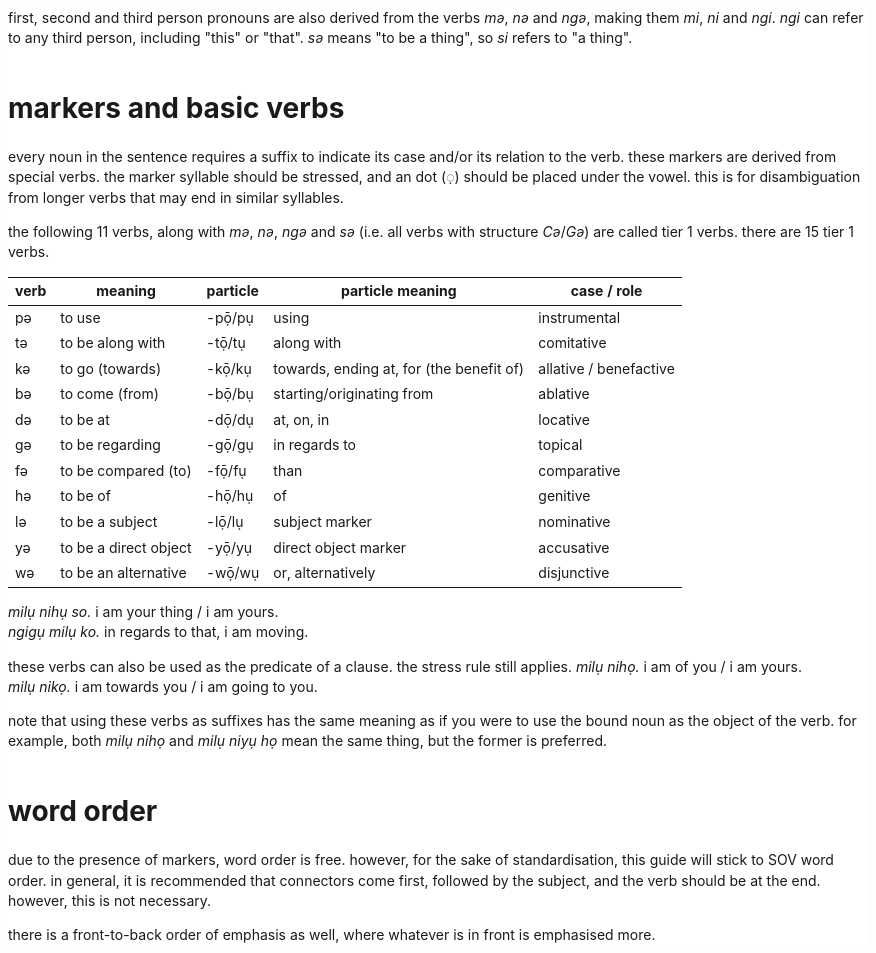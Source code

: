 first, second and third person pronouns are also derived from the verbs _mə_, _nə_ and _ngə_, making them _mi_, _ni_ and _ngi_. _ngi_ can refer to any third person, including "this" or "that". _sə_ means "to be a thing", so _si_ refers to "a thing".

# markers and basic verbs
every noun in the sentence requires a suffix to indicate its case and/or its relation to the verb. these markers are derived from special verbs. the marker syllable should be stressed, and an dot (◌̣) should be placed under the vowel. this is for disambiguation from longer verbs that may end in similar syllables.

the following 11 verbs, along with _mə_, _nə_, _ngə_ and _sə_ (i.e. all verbs with structure _Cə_/_Gə_) are called tier 1 verbs. there are 15 tier 1 verbs.

| verb | meaning               | particle | particle meaning                         | case / role            |
| ---- | --------------------- | -------- | ---------------------------------------- | ---------------------- |
| pə   | to use                | -pọ̄/pụ   | using                                    | instrumental           |
| tə   | to be along with      | -tọ̄/tụ   | along with                               | comitative             |
| kə   | to go (towards)       | -kọ̄/kụ   | towards, ending at, for (the benefit of) | allative / benefactive |
| bə   | to come (from)        | -bọ̄/bụ   | starting/originating from                | ablative               |
| də   | to be at              | -dọ̄/dụ   | at, on, in                               | locative               |
| gə   | to be regarding       | -gọ̄/gụ   | in regards to                            | topical                |
| fə   | to be compared (to)   | -fọ̄/fụ   | than                                     | comparative            |
| hə   | to be of              | -họ̄/hụ   | of                                       | genitive               |
| lə   | to be a subject       | -lọ̄/lụ   | subject marker                           | nominative             |
| yə   | to be a direct object | -yọ̄/yụ   | direct object marker                     | accusative             |
| wə   | to be an alternative  | -wọ̄/wụ   | or, alternatively                        | disjunctive            |
_milụ nihụ so._ i am your thing / i am yours.  
_ngigụ milụ ko._ in regards to that, i am moving.

these verbs can also be used as the predicate of a clause. the stress rule still applies.
_milụ nihọ._ i am of you / i am yours.  
_milụ nikọ._ i am towards you / i am going to you.  

note that using these verbs as suffixes has the same meaning as if you were to use the bound noun as the object of the verb. for example, both _milụ nihọ_ and _milụ niyụ họ_ mean the same thing, but the former is preferred.
# word order

due to the presence of markers, word order is free. however, for the sake of standardisation, this guide will stick to SOV word order. in general, it is recommended that connectors come first, followed by the subject, and the verb should be at the end. however, this is not necessary.

there is a front-to-back order of emphasis as well, where whatever is in front is emphasised more.
